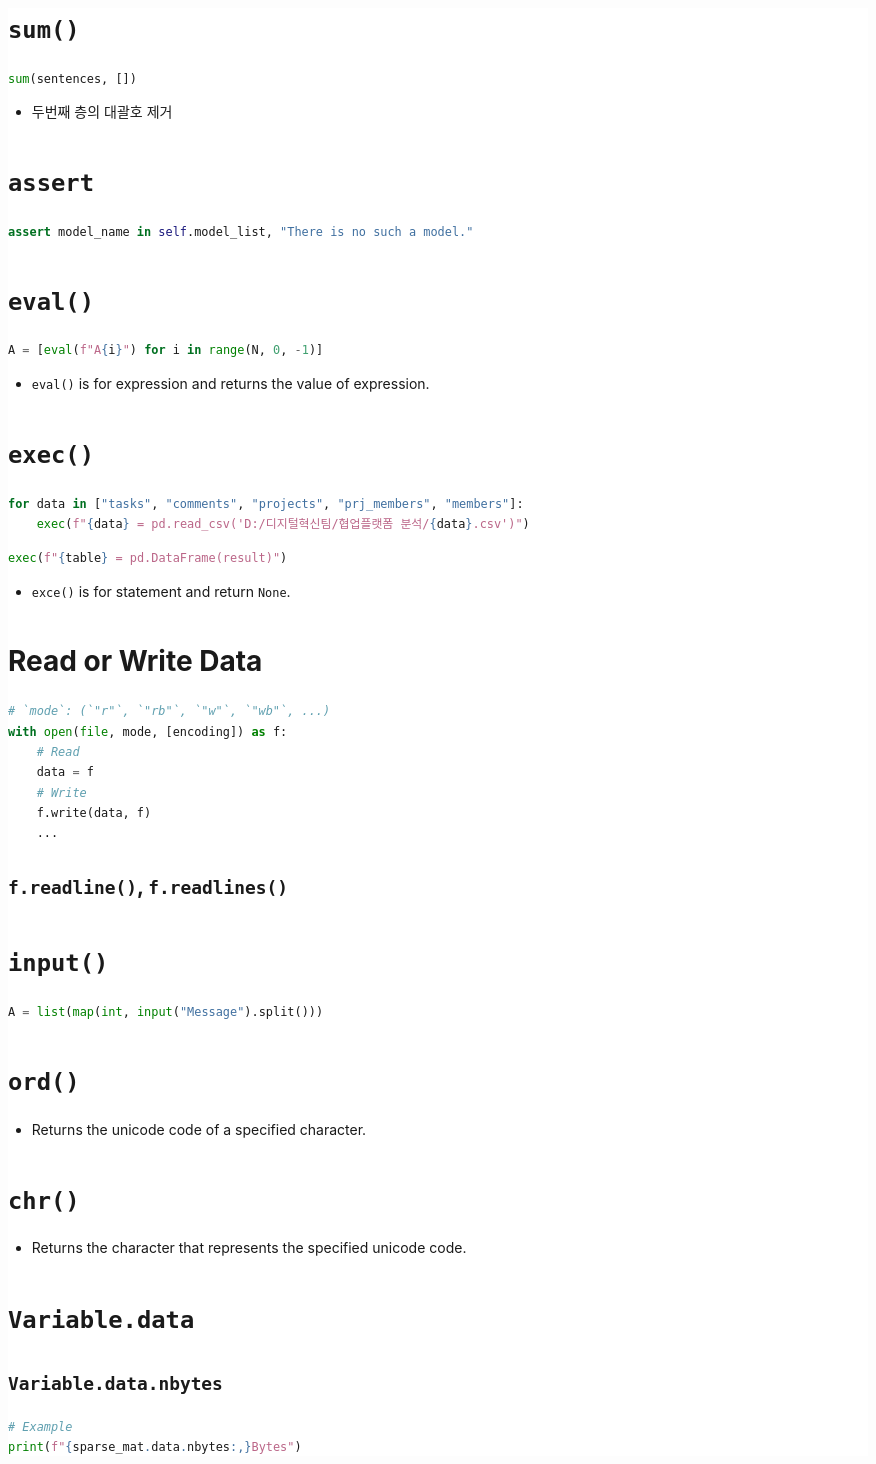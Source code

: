 # `sum()`
```python
sum(sentences, [])
```
- 두번째 층의 대괄호 제거
# `assert`
```python
assert model_name in self.model_list, "There is no such a model."
```
# `eval()`
```python
A = [eval(f"A{i}") for i in range(N, 0, -1)]
```
- `eval()` is for expression and returns the value of expression.
# `exec()`
```python
for data in ["tasks", "comments", "projects", "prj_members", "members"]:
    exec(f"{data} = pd.read_csv('D:/디지털혁신팀/협업플랫폼 분석/{data}.csv')")
```
```python
exec(f"{table} = pd.DataFrame(result)")
```
- `exce()` is for statement and return `None`.
# Read or Write Data
```python
# `mode`: (`"r"`, `"rb"`, `"w"`, `"wb"`, ...) 
with open(file, mode, [encoding]) as f:
    # Read
    data = f
    # Write
    f.write(data, f)
    ...
```
## `f.readline()`, `f.readlines()`
# `input()`
```python
A = list(map(int, input("Message").split()))
```
# `ord()`
- Returns the unicode code of a specified character.
# `chr()`
- Returns the character that represents the specified unicode code.
# `Variable.data`
## `Variable.data.nbytes`
```python
# Example
print(f"{sparse_mat.data.nbytes:,}Bytes")
```
